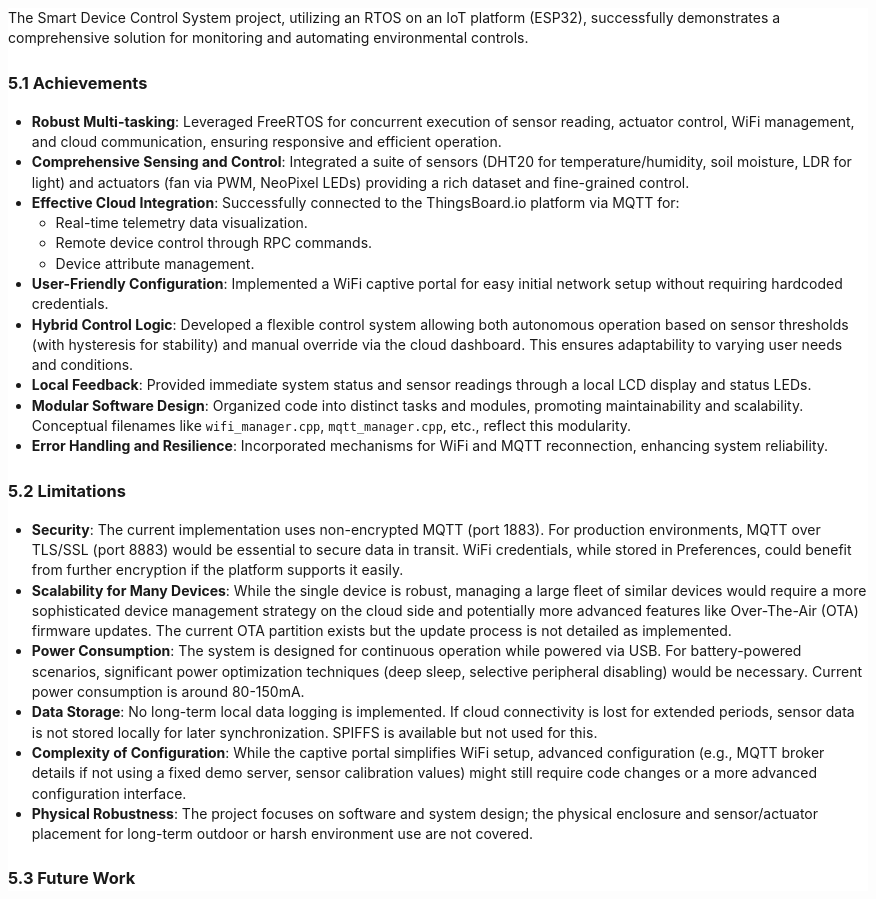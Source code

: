 The Smart Device Control System project, utilizing an RTOS on an IoT platform (ESP32), successfully demonstrates a comprehensive solution for monitoring and automating environmental controls.

### 5.1 Achievements

-   **Robust Multi-tasking**: Leveraged FreeRTOS for concurrent execution of sensor reading, actuator control, WiFi management, and cloud communication, ensuring responsive and efficient operation.
-   **Comprehensive Sensing and Control**: Integrated a suite of sensors (DHT20 for temperature/humidity, soil moisture, LDR for light) and actuators (fan via PWM, NeoPixel LEDs) providing a rich dataset and fine-grained control.
-   **Effective Cloud Integration**: Successfully connected to the ThingsBoard.io platform via MQTT for:
    -   Real-time telemetry data visualization.
    -   Remote device control through RPC commands.
    -   Device attribute management.
-   **User-Friendly Configuration**: Implemented a WiFi captive portal for easy initial network setup without requiring hardcoded credentials.
-   **Hybrid Control Logic**: Developed a flexible control system allowing both autonomous operation based on sensor thresholds (with hysteresis for stability) and manual override via the cloud dashboard. This ensures adaptability to varying user needs and conditions.
-   **Local Feedback**: Provided immediate system status and sensor readings through a local LCD display and status LEDs.
-   **Modular Software Design**: Organized code into distinct tasks and modules, promoting maintainability and scalability. Conceptual filenames like `wifi_manager.cpp`, `mqtt_manager.cpp`, etc., reflect this modularity.
-   **Error Handling and Resilience**: Incorporated mechanisms for WiFi and MQTT reconnection, enhancing system reliability.

### 5.2 Limitations

-   **Security**: The current implementation uses non-encrypted MQTT (port 1883). For production environments, MQTT over TLS/SSL (port 8883) would be essential to secure data in transit. WiFi credentials, while stored in Preferences, could benefit from further encryption if the platform supports it easily.
-   **Scalability for Many Devices**: While the single device is robust, managing a large fleet of similar devices would require a more sophisticated device management strategy on the cloud side and potentially more advanced features like Over-The-Air (OTA) firmware updates. The current OTA partition exists but the update process is not detailed as implemented.
-   **Power Consumption**: The system is designed for continuous operation while powered via USB. For battery-powered scenarios, significant power optimization techniques (deep sleep, selective peripheral disabling) would be necessary. Current power consumption is around 80-150mA.
-   **Data Storage**: No long-term local data logging is implemented. If cloud connectivity is lost for extended periods, sensor data is not stored locally for later synchronization. SPIFFS is available but not used for this.
-   **Complexity of Configuration**: While the captive portal simplifies WiFi setup, advanced configuration (e.g., MQTT broker details if not using a fixed demo server, sensor calibration values) might still require code changes or a more advanced configuration interface.
-   **Physical Robustness**: The project focuses on software and system design; the physical enclosure and sensor/actuator placement for long-term outdoor or harsh environment use are not covered.

### 5.3 Future Work
